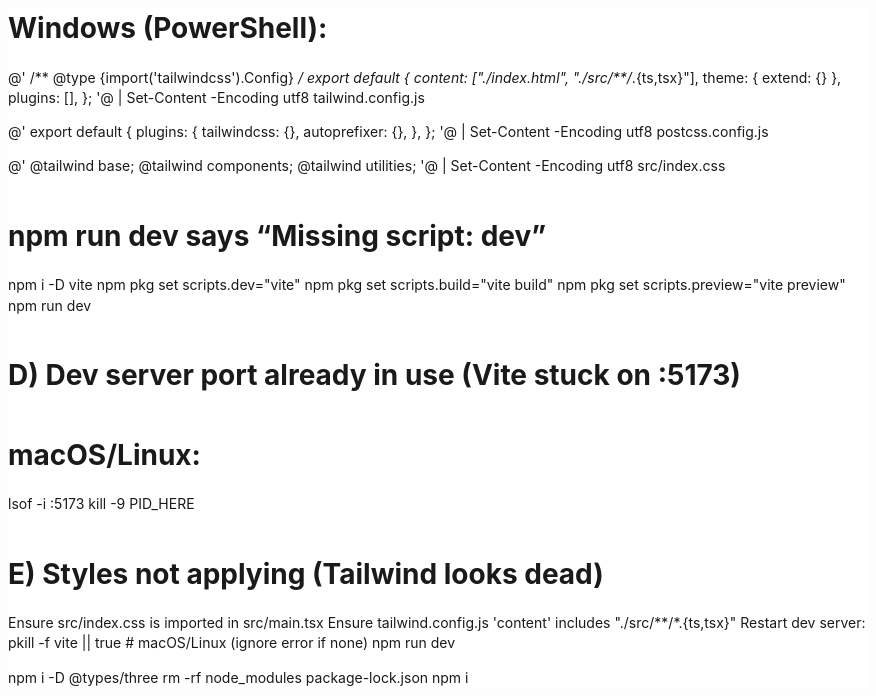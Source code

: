 # Windows (PowerShell):
@'
/** @type {import('tailwindcss').Config} */
export default {
  content: ["./index.html", "./src/**/*.{ts,tsx}"],
  theme: { extend: {} },
  plugins: [],
};
'@ | Set-Content -Encoding utf8 tailwind.config.js

@'
export default {
  plugins: {
    tailwindcss: {},
    autoprefixer: {},
  },
};
'@ | Set-Content -Encoding utf8 postcss.config.js

@'
@tailwind base;
@tailwind components;
@tailwind utilities;
'@ | Set-Content -Encoding utf8 src/index.css

# npm run dev says “Missing script: dev”
npm i -D vite
npm pkg set scripts.dev="vite"
npm pkg set scripts.build="vite build"
npm pkg set scripts.preview="vite preview"
npm run dev

# D) Dev server port already in use (Vite stuck on :5173)
# macOS/Linux:
lsof -i :5173
kill -9 PID_HERE

# E) Styles not applying (Tailwind looks dead)
Ensure src/index.css is imported in src/main.tsx
Ensure tailwind.config.js 'content' includes "./src/**/*.{ts,tsx}"
Restart dev server:
pkill -f vite || true   # macOS/Linux (ignore error if none)
npm run dev

npm i -D @types/three
rm -rf node_modules package-lock.json
npm i

